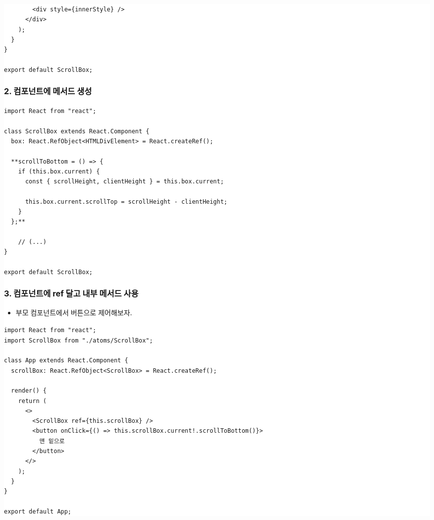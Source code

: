 ```tsx
        <div style={innerStyle} />
      </div>
    );
  }
}

export default ScrollBox;
```

### 2. 컴포넌트에 메서드 생성

```tsx
import React from "react";

class ScrollBox extends React.Component {
  box: React.RefObject<HTMLDivElement> = React.createRef();

  **scrollToBottom = () => {
    if (this.box.current) {
      const { scrollHeight, clientHeight } = this.box.current;

      this.box.current.scrollTop = scrollHeight - clientHeight;
    }
  };**

	// (...)
}

export default ScrollBox;
```

### 3. 컴포넌트에 ref 달고 내부 메서드 사용

- 부모 컴포넌트에서 버튼으로 제어해보자.

```tsx
import React from "react";
import ScrollBox from "./atoms/ScrollBox";

class App extends React.Component {
  scrollBox: React.RefObject<ScrollBox> = React.createRef();

  render() {
    return (
      <>
        <ScrollBox ref={this.scrollBox} />
        <button onClick={() => this.scrollBox.current!.scrollToBottom()}>
          맨 밑으로
        </button>
      </>
    );
  }
}

export default App;
```
